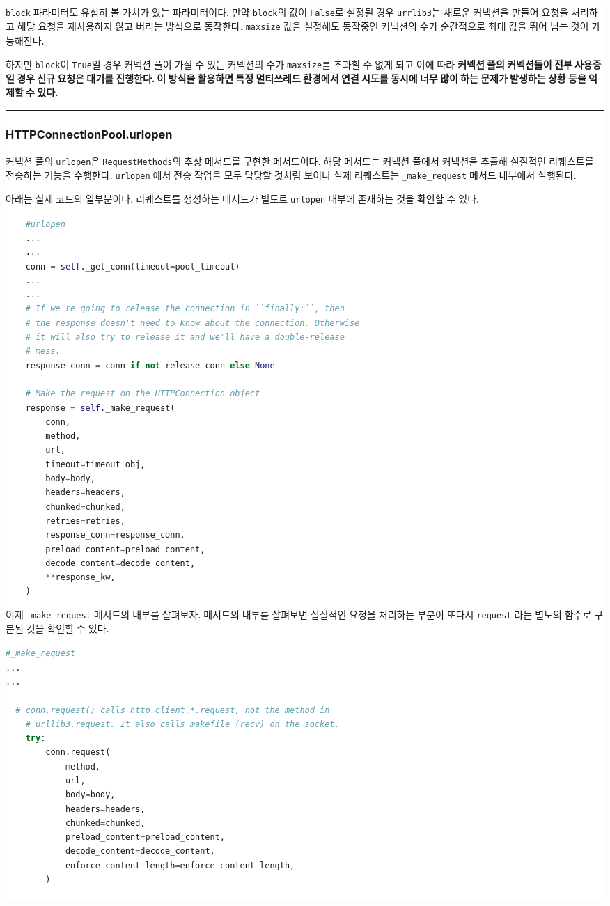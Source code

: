 `block`  파라미터도 유심히 볼 가치가 있는 파라미터이다. 만약 `block`의 값이 `False`로 설정될 경우 `urrlib3`는 새로운 커넥션을 만들어 요청을 처리하고 해당 요청을 재사용하지 않고 버리는 방식으로 동작한다. `maxsize` 값을 설정해도 동작중인 커넥션의 수가 순간적으로 최대 값을 뛰어 넘는 것이 가능해진다.

하지만 `block`이 `True`일 경우 커넥션 풀이 가질 수 있는 커넥션의 수가 `maxsize`를 초과할 수 없게 되고 이에 따라 **커넥션 풀의 커넥션들이 전부 사용중일 경우 신규 요청은 대기를 진행한다. 이 방식을 활용하면 특정 멀티쓰레드 환경에서 연결 시도를 동시에 너무 많이 하는 문제가 발생하는 상황 등을 억제할 수 있다.**
___
### HTTPConnectionPool.urlopen

커넥션 풀의 `urlopen`은 `RequestMethods`의 추상 메서드를 구현한 메서드이다. 해당 메서드는 커넥션 풀에서 커넥션을 추출해 실질적인 리퀘스트를 전송하는 기능을 수행한다. `urlopen` 에서 전송 작업을 모두 담당할 것처럼 보이나 실제 리퀘스트는 `_make_request` 메서드 내부에서 실행된다.

아래는 실제 코드의 일부분이다. 리퀘스트를 생성하는 메서드가 별도로 `urlopen` 내부에 존재하는 것을 확인할 수 있다.

```python
    #urlopen
    ...
    ...
    conn = self._get_conn(timeout=pool_timeout)
    ...
	...
    # If we're going to release the connection in ``finally:``, then
	# the response doesn't need to know about the connection. Otherwise
	# it will also try to release it and we'll have a double-release
	# mess.
	response_conn = conn if not release_conn else None

	# Make the request on the HTTPConnection object
	response = self._make_request(
		conn,
		method,
		url,
		timeout=timeout_obj,
		body=body,
		headers=headers,
		chunked=chunked,
		retries=retries,
		response_conn=response_conn,
		preload_content=preload_content,
		decode_content=decode_content,
		**response_kw,
	)

```

이제 `_make_request` 메서드의 내부를 살펴보자. 메서드의 내부를 살펴보면 실질적인 요청을 처리하는 부분이 또다시 `request` 라는 별도의 함수로 구분된 것을 확인할 수 있다.

```python
#_make_request
...
...

  # conn.request() calls http.client.*.request, not the method in
	# urllib3.request. It also calls makefile (recv) on the socket.
	try:
		conn.request(
			method,
			url,
			body=body,
			headers=headers,
			chunked=chunked,
			preload_content=preload_content,
			decode_content=decode_content,
			enforce_content_length=enforce_content_length,
		)
	
```